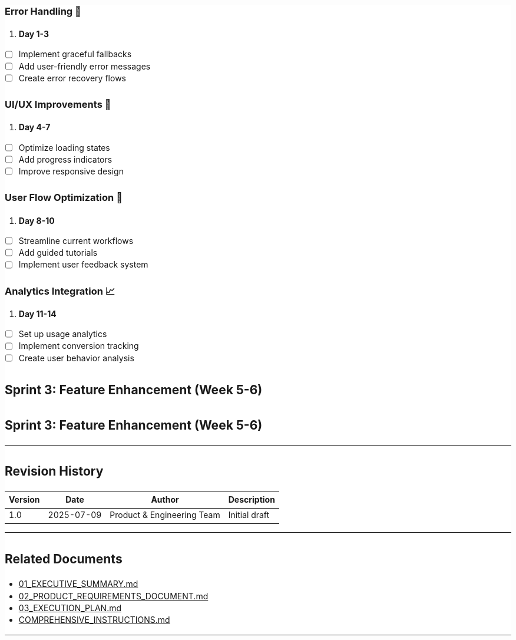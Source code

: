### Error Handling 🔧

1. **Day 1-3**

- [ ] Implement graceful fallbacks
- [ ] Add user-friendly error messages
- [ ] Create error recovery flows

### UI/UX Improvements 🎨

1. **Day 4-7**

- [ ] Optimize loading states
- [ ] Add progress indicators
- [ ] Improve responsive design

### User Flow Optimization 🔄

1. **Day 8-10**

- [ ] Streamline current workflows
- [ ] Add guided tutorials
- [ ] Implement user feedback system

### Analytics Integration 📈

1. **Day 11-14**

- [ ] Set up usage analytics
- [ ] Implement conversion tracking
- [ ] Create user behavior analysis

## Sprint 3: Feature Enhancement (Week 5-6)

## Sprint 3: Feature Enhancement (Week 5-6)

---

## Revision History

| Version | Date       | Author                     | Description   |
| ------- | ---------- | -------------------------- | ------------- |
| 1.0     | 2025-07-09 | Product & Engineering Team | Initial draft |

---

## Related Documents

- [01_EXECUTIVE_SUMMARY.md](./01_EXECUTIVE_SUMMARY.md)
- [02_PRODUCT_REQUIREMENTS_DOCUMENT.md](./02_PRODUCT_REQUIREMENTS_DOCUMENT.md)
- [03_EXECUTION_PLAN.md](./03_EXECUTION_PLAN.md)
- [COMPREHENSIVE_INSTRUCTIONS.md](./COMPREHENSIVE_INSTRUCTIONS.md)

---